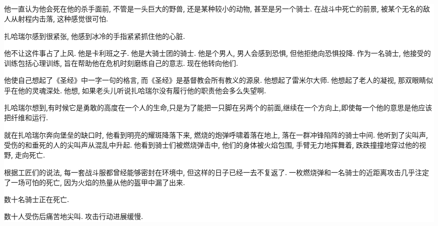 他一直认为他会死在他的杀手面前, 不管是一头巨大的野兽, 还是某种较小的动物, 甚至是另一个骑士. 在战斗中死亡的前景, 被某个无名的敌人从射程内击落, 这种感觉很可怕.

扎哈瑞尔感到很紧张, 他感到冰冷的手指紧紧抓住他的心脏.

他不让这件事占了上风. 他是卡利班之子. 他是大骑士团的骑士. 他是个男人, 男人会感到恐惧, 但他拒绝向恐惧投降. 作为一名骑士, 他接受的训练包括心理训练, 旨在帮助他在危机时刻磨练自己的意志. 现在他转向他们.

他使自己想起了《圣经》中一字一句的格言, 而《圣经》是基督教会所有教义的源泉. 他想起了雷米尔大师. 他想起了老人的凝视, 那双眼睛似乎在他的灵魂深处. 他想, 如果老头儿听说扎哈瑞尔没有履行他的职责他会多么失望啊.

扎哈瑞尔想到,有时候它是勇敢的高度在一个人的生命,只是为了能把一只脚在另两个的前面,继续在一个方向上,即使每一个他的意思是他应该把纤维和运行.

就在扎哈瑞尔奔向堡垒的缺口时, 他看到明亮的耀斑降落下来, 燃烧的炮弹呼啸着落在地上, 落在一群冲锋陷阵的骑士中间. 他听到了尖叫声, 受伤的和垂死的人的尖叫声从混乱中升起. 他看到骑士们被燃烧弹击中, 他们的身体被火焰包围, 手臂无力地挥舞着, 跌跌撞撞地穿过他的视野, 走向死亡.

根据工匠们的说法, 每一套战斗服都曾经能够密封在环境中, 但这样的日子已经一去不复返了. 一枚燃烧弹和一名骑士的近距离攻击几乎注定了一场可怕的死亡, 因为火焰的热量从他的盔甲中漏了出来.

数十名骑士正在死亡.

数十人受伤后痛苦地尖叫. 攻击行动进展缓慢.
